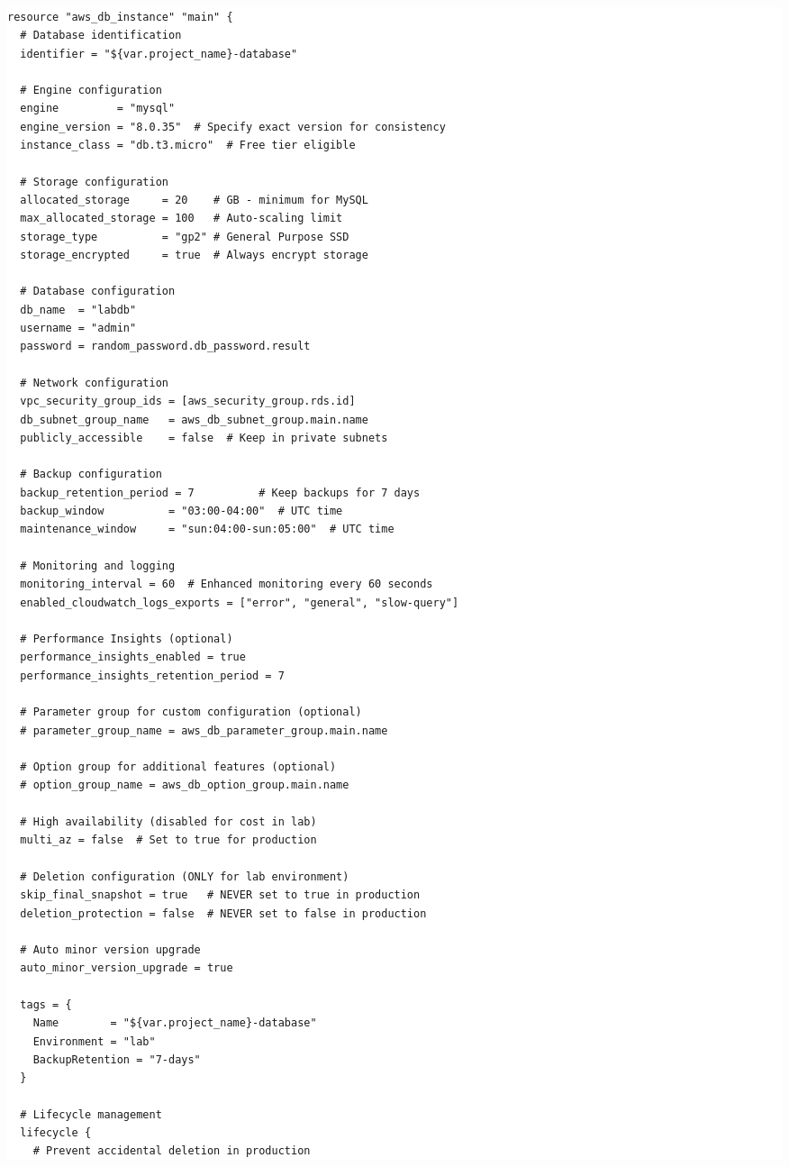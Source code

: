 ```hcl
resource "aws_db_instance" "main" {
  # Database identification
  identifier = "${var.project_name}-database"
  
  # Engine configuration
  engine         = "mysql"
  engine_version = "8.0.35"  # Specify exact version for consistency
  instance_class = "db.t3.micro"  # Free tier eligible

  # Storage configuration
  allocated_storage     = 20    # GB - minimum for MySQL
  max_allocated_storage = 100   # Auto-scaling limit
  storage_type          = "gp2" # General Purpose SSD
  storage_encrypted     = true  # Always encrypt storage

  # Database configuration
  db_name  = "labdb"
  username = "admin"
  password = random_password.db_password.result

  # Network configuration
  vpc_security_group_ids = [aws_security_group.rds.id]
  db_subnet_group_name   = aws_db_subnet_group.main.name
  publicly_accessible    = false  # Keep in private subnets

  # Backup configuration
  backup_retention_period = 7          # Keep backups for 7 days
  backup_window          = "03:00-04:00"  # UTC time
  maintenance_window     = "sun:04:00-sun:05:00"  # UTC time

  # Monitoring and logging
  monitoring_interval = 60  # Enhanced monitoring every 60 seconds
  enabled_cloudwatch_logs_exports = ["error", "general", "slow-query"]

  # Performance Insights (optional)
  performance_insights_enabled = true
  performance_insights_retention_period = 7

  # Parameter group for custom configuration (optional)
  # parameter_group_name = aws_db_parameter_group.main.name

  # Option group for additional features (optional)
  # option_group_name = aws_db_option_group.main.name

  # High availability (disabled for cost in lab)
  multi_az = false  # Set to true for production

  # Deletion configuration (ONLY for lab environment)
  skip_final_snapshot = true   # NEVER set to true in production
  deletion_protection = false  # NEVER set to false in production

  # Auto minor version upgrade
  auto_minor_version_upgrade = true

  tags = {
    Name        = "${var.project_name}-database"
    Environment = "lab"
    BackupRetention = "7-days"
  }

  # Lifecycle management
  lifecycle {
    # Prevent accidental deletion in production
```